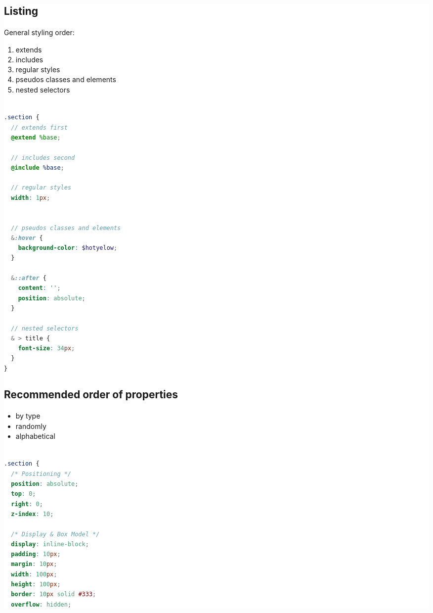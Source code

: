 
## Listing
General styling order:
1. extends
2. includes
3. regular styles
4. pseudos classes and elements
5. nested selectors

```scss

.section {
  // extends first
  @extend %base; 
  
  // includes second
  @include %base; 
   
  // regular styles
  width: 1px;

  
  // pseudos classes and elements
  &:hover {
    background-color: $hotyelow;
  }

  &::after {
    content: '';
    position: absolute;
  }
  
  // nested selectors
  & > title {
    font-size: 34px;
  }
}

```

## Recommended order of properties

- by type
- randomly
- alphabetical

```scss

.section {
  /* Positioning */
  position: absolute;
  top: 0;
  right: 0;
  z-index: 10;

  /* Display & Box Model */
  display: inline-block;
  padding: 10px;
  margin: 10px;
  width: 100px;
  height: 100px;
  border: 10px solid #333;
  overflow: hidden;

```